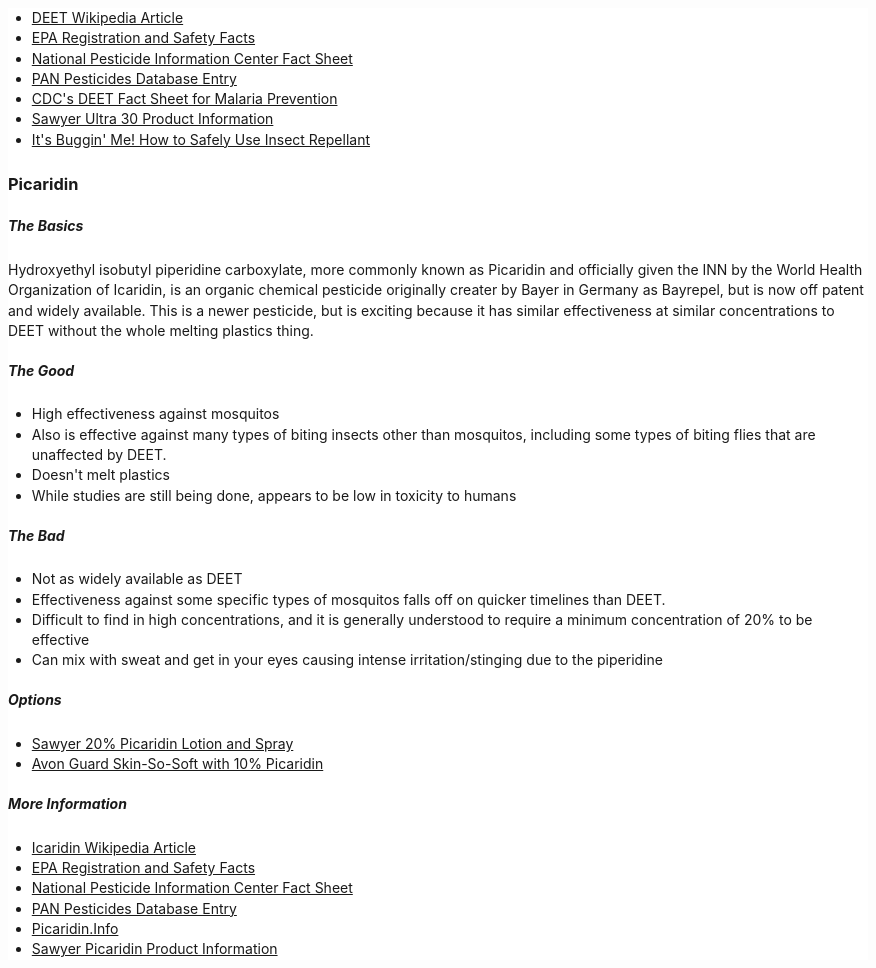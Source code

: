 * [DEET Wikipedia Article](https://en.wikipedia.org/wiki/DEET)
* [EPA Registration and Safety Facts](https://www.epa.gov/insect-repellents/deet)
* [National Pesticide Information Center Fact Sheet](http://npic.orst.edu/factsheets/DEETgen.html)
* [PAN Pesticides Database Entry](http://pesticideinfo.org/Detail_Chemical.jsp?Rec_Id=PC33407)
* [CDC's DEET Fact Sheet for Malaria Prevention](http://www.cdc.gov/malaria/toolkit/DEET.pdf)
* [Sawyer Ultra 30 Product Information](https://sawyer.com/products/ultra-30-liposome-controlled-release/#)
* [It's Buggin' Me! How to Safely Use Insect Repellant](http://www.drugs.com/slideshow/how-to-safely-use-an-insect-repellent-1045)


<a name="picaridin"></a>
### Picaridin

##### The Basics

Hydroxyethyl isobutyl piperidine carboxylate, more commonly known as Picaridin and officially given the INN by the World Health Organization of Icaridin, is an organic chemical pesticide originally creater by Bayer in Germany as Bayrepel, but is now off patent and widely available.  This is a newer pesticide, but is exciting because it has similar effectiveness at similar concentrations to DEET without the whole melting plastics thing.

##### The Good

* High effectiveness against mosquitos
* Also is effective against many types of biting insects other than mosquitos, including some types of biting flies that are unaffected by DEET.
* Doesn't melt plastics
* While studies are still being done, appears to be low in toxicity to humans

##### The Bad

* Not as widely available as DEET
* Effectiveness against some specific types of mosquitos falls off on quicker timelines than DEET.
* Difficult to find in high concentrations, and it is generally understood to require a minimum concentration of 20% to be effective
* Can mix with sweat and get in your eyes causing intense irritation/stinging due to the piperidine

##### Options

* [Sawyer 20% Picaridin Lotion and Spray](https://www.amazon.com/Sawyer-Products-Premium-Repellent-Picaridin/dp/B01BWMJT0Q)
* [Avon Guard Skin-So-Soft with 10% Picaridin](https://www.amazon.com/Avon-Guard-Plus-Picaridin-Spray/dp/B00CEC7WOY/)

##### More Information

* [Icaridin Wikipedia Article](https://en.wikipedia.org/wiki/Icaridin)
* [EPA Registration and Safety Facts](https://www3.epa.gov/pesticides/chem_search/reg_actions/registration/fs_PC-070705_01-May-05.pdf)
* [National Pesticide Information Center Fact Sheet](http://npic.orst.edu/factsheets/PicaridinGen.html)
* [PAN Pesticides Database Entry](http://pesticideinfo.org/Detail_Chemical.jsp?Rec_Id=PC35888)
* [Picaridin.Info](http://www.picaridin.info/)
* [Sawyer Picaridin Product Information](https://sawyer.com/products/picaridin-insect-repellent/)
